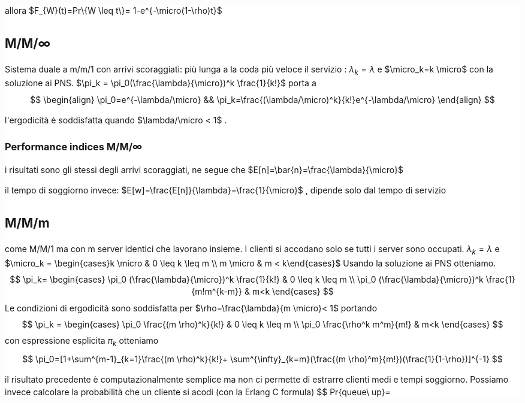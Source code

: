 allora  $F_{W}(t)=Pr\{W \leq t\}= 1-e^{-\micro(1-\rho)t}$ 

## M/M/$\infty$ 
Sistema duale a m/m/1 con arrivi scoraggiati: più lunga a la coda più veloce il servizio : $\lambda_k=\lambda$  e $\micro_k=k \micro$ 
con la soluzione ai PNS. $\pi_k = \pi_0(\frac{\lambda}{\micro})^k \frac{1}{k!}$  porta a  
$$
\begin{align}
\pi_0=e^{-\lambda/\micro} && \pi_k=\frac{(\lambda/\micro)^k}{k!}e^{-\lambda/\micro}
\end{align}
$$

l'ergodicità è soddisfatta quando $\lambda/\micro < 1$ .

### Performance indices M/M/$\infty$
i risultati sono gli stessi degli arrivi scoraggiati, ne segue che $E[n]=\bar{n}=\frac{\lambda}{\micro}$

il tempo di soggiorno invece: $E[w]=\frac{E[n]}{\lambda}=\frac{1}{\micro}$ , dipende solo dal tempo di servizio

## M/M/m
come M/M/1 ma con m server identici che lavorano insieme. I clienti si accodano solo se tutti i server sono occupati.
$\lambda_k=\lambda$  e $\micro_k = \begin{cases}k \micro & 0 \leq  k \leq m \\ m \micro & m < k\end{cases}$ Usando la soluzione ai PNS otteniamo.
$$
\pi_k=
\begin{cases}
\pi_0 (\frac{\lambda}{\micro})^k \frac{1}{k!} & 0 \leq k \leq m \\ 
\pi_0 (\frac{\lambda}{\micro})^k \frac{1}{m!m^{k-m}} & m<k
\end{cases}
$$
Le condizioni di ergodicità sono soddisfatta per $\rho=\frac{\lambda}{m \micro}< 1$ portando 
$$
\pi_k = 
\begin{cases}
\pi_0 \frac{(m \rho)^k}{k!} & 0 \leq k \leq m \\
\pi_0 \frac{\rho^k m^m}{m!} & m<k
\end{cases}
$$
con espressione esplicita $\pi_k$ otteniamo
$$
\pi_0=[1+\sum^{m-1}_{k=1}\frac{(m \rho)^k}{k!}+ \sum^{\infty}_{k=m}(\frac{(m \rho)^m}{m!})(\frac{1}{1-\rho})]^{-1}
$$

il risultato precedente è computazionalmente semplice ma non ci permette di estrarre clienti medi e tempi soggiorno. Possiamo invece calcolare la probabilità che un cliente si acodi (con la Erlang C formula)
$$
Pr\{queue\ up\}= 
